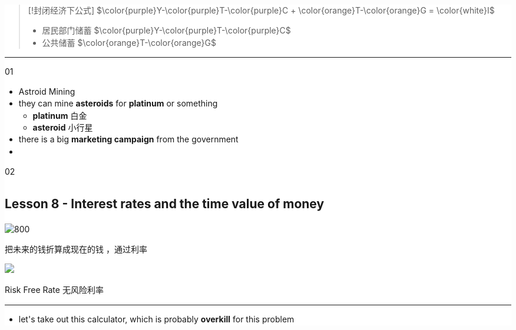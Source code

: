

> [!封闭经济下公式]
> $\color{purple}Y-\color{purple}T-\color{purple}C + \color{orange}T-\color{orange}G = \color{white}I$
> 
> - 居民部门储蓄 $\color{purple}Y-\color{purple}T-\color{purple}C$
> - 公共储蓄 $\color{orange}T-\color{orange}G$




---

01

- Astroid Mining
- they can mine **asteroids** for **platinum** or something
	- **platinum** 白金
	- **asteroid** 小行星
- there is a big **marketing campaign** from the government
- 

02



## Lesson 8 - Interest rates and the time value of money

![800](https://s1.vika.cn/space/2023/04/14/94ef536aa43f4e5685c5e964a089d152)

把未来的钱折算成现在的钱 ，通过利率

![](https://s1.vika.cn/space/2024/07/27/6879cd9dd46247428750601b7f127476)


Risk Free Rate
无风险利率

---


- let's take out this calculator, which is probably **overkill** for this problem